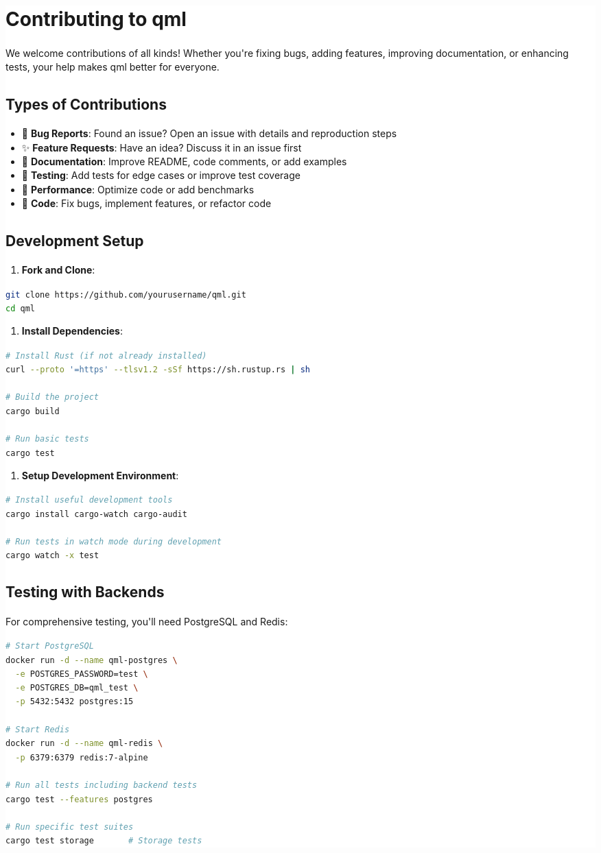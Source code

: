 # Contributing to qml

We welcome contributions of all kinds! Whether you're fixing bugs, adding features, improving documentation, or enhancing tests, your help makes qml better for everyone.

## **Types of Contributions**

- 🐛 **Bug Reports**: Found an issue? Open an issue with details and reproduction steps
- ✨ **Feature Requests**: Have an idea? Discuss it in an issue first
- 📝 **Documentation**: Improve README, code comments, or add examples
- 🧪 **Testing**: Add tests for edge cases or improve test coverage
- 🚀 **Performance**: Optimize code or add benchmarks
- 🔧 **Code**: Fix bugs, implement features, or refactor code

## **Development Setup**

1. **Fork and Clone**:

```bash
git clone https://github.com/yourusername/qml.git
cd qml
```

1. **Install Dependencies**:

```bash
# Install Rust (if not already installed)
curl --proto '=https' --tlsv1.2 -sSf https://sh.rustup.rs | sh

# Build the project
cargo build

# Run basic tests
cargo test
```

1. **Setup Development Environment**:

```bash
# Install useful development tools
cargo install cargo-watch cargo-audit

# Run tests in watch mode during development
cargo watch -x test
```

## **Testing with Backends**

For comprehensive testing, you'll need PostgreSQL and Redis:

```bash
# Start PostgreSQL
docker run -d --name qml-postgres \
  -e POSTGRES_PASSWORD=test \
  -e POSTGRES_DB=qml_test \
  -p 5432:5432 postgres:15

# Start Redis
docker run -d --name qml-redis \
  -p 6379:6379 redis:7-alpine

# Run all tests including backend tests
cargo test --features postgres

# Run specific test suites
cargo test storage       # Storage tests
```
